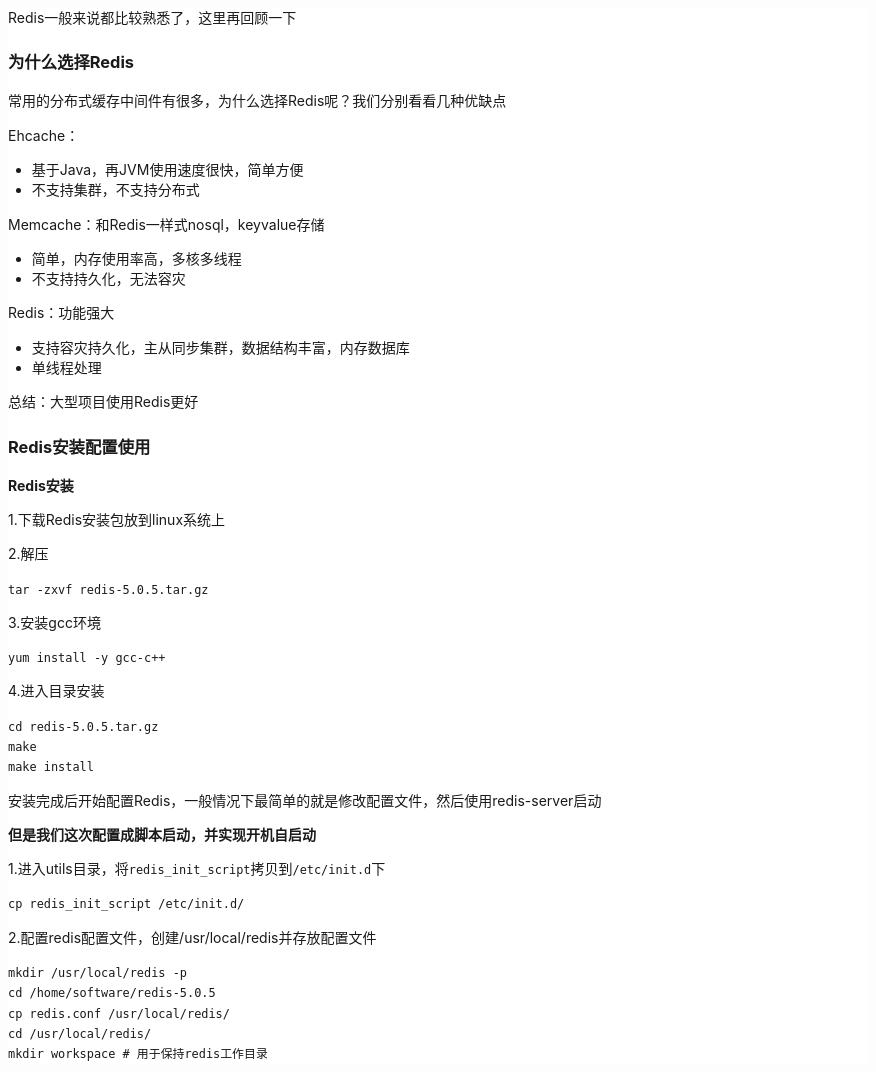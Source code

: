 Redis一般来说都比较熟悉了，这里再回顾一下

### 为什么选择Redis

常用的分布式缓存中间件有很多，为什么选择Redis呢？我们分别看看几种优缺点

Ehcache：

- 基于Java，再JVM使用速度很快，简单方便
- 不支持集群，不支持分布式

Memcache：和Redis一样式nosql，keyvalue存储

- 简单，内存使用率高，多核多线程
- 不支持持久化，无法容灾

Redis：功能强大

- 支持容灾持久化，主从同步集群，数据结构丰富，内存数据库
- 单线程处理

总结：大型项目使用Redis更好

### Redis安装配置使用

**Redis安装**

1.下载Redis安装包放到linux系统上

2.解压

```
tar -zxvf redis-5.0.5.tar.gz
```

3.安装gcc环境

```
yum install -y gcc-c++
```

4.进入目录安装

```
cd redis-5.0.5.tar.gz
make
make install
```

安装完成后开始配置Redis，一般情况下最简单的就是修改配置文件，然后使用redis-server启动

**但是我们这次配置成脚本启动，并实现开机自启动**

1.进入utils目录，将`redis_init_script`拷贝到`/etc/init.d`下

```
cp redis_init_script /etc/init.d/
```

2.配置redis配置文件，创建/usr/local/redis并存放配置文件

```
mkdir /usr/local/redis -p
cd /home/software/redis-5.0.5
cp redis.conf /usr/local/redis/
cd /usr/local/redis/
mkdir workspace # 用于保持redis工作目录
```
